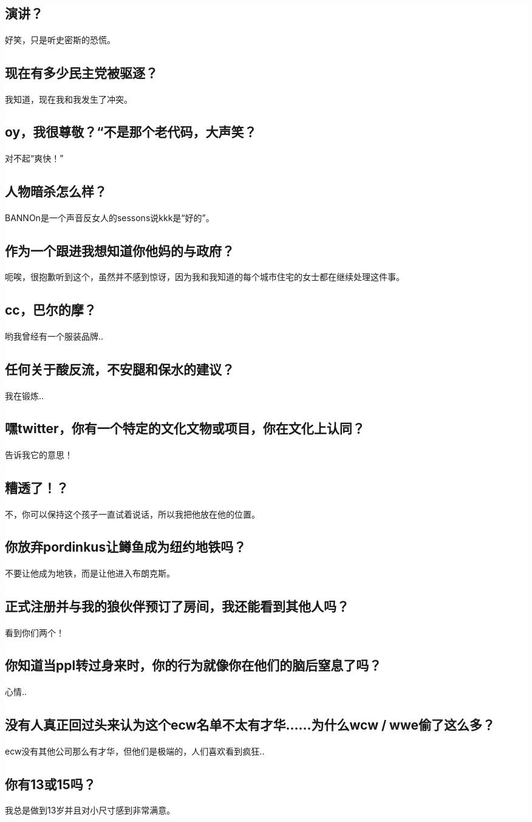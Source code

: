 ## 演讲？
好笑，只是听史密斯的恐慌。

## 现在有多少民主党被驱逐？
我知道，现在我和我发生了冲突。

##  oy，我很尊敬？“不是那个老代码，大声笑？
对不起“爽快！”

## 人物暗杀怎么样？
BANNOn是一个声音反女人的sessons说kkk是“好的”。

## 作为一个跟进我想知道你他妈的与政府？
呃唉，很抱歉听到这个，虽然并不感到惊讶，因为我和我知道的每个城市住宅的女士都在继续处理这件事。

##  cc，巴尔的摩？
哟我曾经有一个服装品牌..

## 任何关于酸反流，不安腿和保水的建议？
我在锻炼..

## 嘿twitter，你有一个特定的文化文物或项目，你在文化上认同？
告诉我它的意思！

## 糟透了！？
不，你可以保持这个孩子一直试着说话，所以我把他放在他的位置。

## 你放弃pordinkus让鳟鱼成为纽约地铁吗？
不要让他成为地铁，而是让他进入布朗克斯。

## 正式注册并与我的狼伙伴预订了房间，我还能看到其他人吗？
看到你们两个！

## 你知道当ppl转过身来时，你的行为就像你在他们的脑后窒息了吗？
心情..

## 没有人真正回过头来认为这个ecw名单不太有才华......为什么wcw / wwe偷了这么多？
ecw没有其他公司那么有才华，但他们是极端的，人们喜欢看到疯狂..

## 你有13或15吗？
我总是做到13岁并且对小尺寸感到非常满意。
